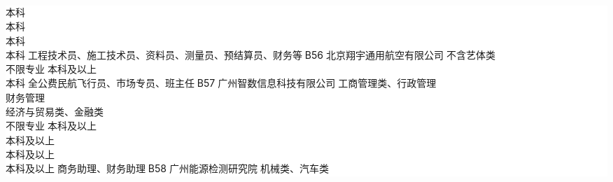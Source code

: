 本科<br />
本科<br />
本科<br />
本科
			</td>
			<td class="xl73" width="416">
				工程技术员、施工技术员、资料员、测量员、预结算员、财务等
			</td>
		</tr>
		<tr>
			<td class="xl73" width="234" height="158">
				B56
			</td>
			<td class="xl73" width="416">
				北京翔宇通用航空有限公司
			</td>
			<td class="xl73" width="416">
				不含艺体类<br />
不限专业
			</td>
			<td class="xl73" width="312">
				本科及以上<br />
本科
			</td>
			<td class="xl73" width="416">
				全公费民航飞行员、市场专员、班主任
			</td>
		</tr>
		<tr>
			<td class="xl73" width="234" height="158">
				B57
			</td>
			<td class="xl73" width="416">
				广州智数信息科技有限公司
			</td>
			<td class="xl73" width="416">
				工商管理类、行政管理<span>&nbsp;&nbsp;&nbsp;&nbsp;&nbsp;&nbsp;&nbsp;&nbsp;&nbsp;&nbsp;&nbsp;&nbsp;&nbsp;&nbsp;&nbsp;&nbsp;&nbsp;&nbsp;&nbsp;&nbsp;&nbsp;&nbsp;&nbsp; </span><br />
财务管理<span>&nbsp;&nbsp;&nbsp;&nbsp;&nbsp;&nbsp;&nbsp;&nbsp;&nbsp;&nbsp;&nbsp;&nbsp;&nbsp;&nbsp;&nbsp;&nbsp;&nbsp;&nbsp;&nbsp;&nbsp;&nbsp;&nbsp;&nbsp;&nbsp;&nbsp;&nbsp;&nbsp;&nbsp;&nbsp;&nbsp; </span><br />
经济与贸易类、金融类<span>&nbsp;&nbsp;&nbsp;&nbsp;&nbsp;&nbsp;&nbsp;&nbsp;&nbsp;&nbsp;&nbsp;&nbsp;&nbsp;&nbsp;&nbsp;&nbsp;&nbsp;&nbsp;&nbsp;&nbsp;&nbsp;&nbsp;&nbsp; </span><br />
不限专业
			</td>
			<td class="xl73" width="312">
				本科及以上<br />
本科及以上<br />
本科及以上<br />
本科及以上
			</td>
			<td class="xl73" width="416">
				商务助理、财务助理
			</td>
		</tr>
		<tr>
			<td class="xl73" width="234" height="158">
				B58
			</td>
			<td class="xl73" width="416">
				广州能源检测研究院
			</td>
			<td class="xl73" width="416">
				机械类、汽车类<br />